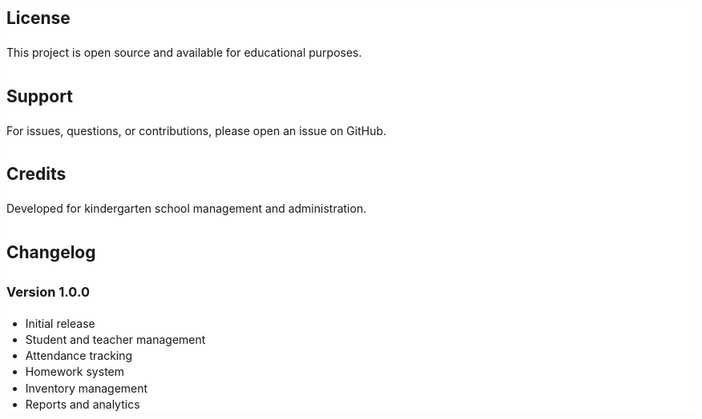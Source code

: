 ## License

This project is open source and available for educational purposes.

## Support

For issues, questions, or contributions, please open an issue on GitHub.

## Credits

Developed for kindergarten school management and administration.

## Changelog

### Version 1.0.0
- Initial release
- Student and teacher management
- Attendance tracking
- Homework system
- Inventory management
- Reports and analytics

